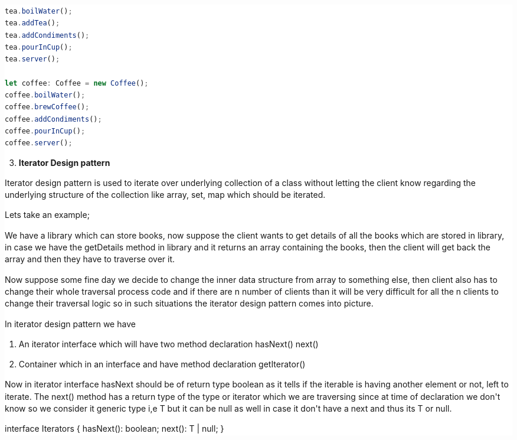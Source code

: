 ```typescript
tea.boilWater();
tea.addTea();
tea.addCondiments();
tea.pourInCup();
tea.server();

let coffee: Coffee = new Coffee();
coffee.boilWater();
coffee.brewCoffee();
coffee.addCondiments();
coffee.pourInCup();
coffee.server();
```


3. **Iterator Design pattern**

Iterator design pattern is used to iterate over underlying collection of a class without letting
the client know regarding the underlying structure of the collection like array, set, map which should be 
iterated.

Lets take an example;

We have a library which can store books, now suppose the client wants to get details of all the books
which are stored in library, in case we have the getDetails method in library and it returns an array containing
the books, then the client will get back the array and then they have to traverse over it.

Now suppose some fine day we decide to change the inner data structure from array to something else, then client also
has to change their whole traversal process code and if there are n number of clients than it will be very difficult for
all the n clients to change their traversal logic so in such situations the iterator design pattern comes into picture.

In iterator design pattern we have 

1. An iterator interface which will have two method declaration 
   hasNext()
   next()

2. Container which in an interface and have method declaration 
   getIterator()

Now in iterator interface hasNext should be of return type boolean as it tells if the
iterable is having another element or not, left to iterate. The next() method has a return type of the type
or iterator which we are traversing since at time of declaration we don't know so we consider it generic type i,e T but
it can be null as well in case it don't have a next and thus its T or null.

interface Iterators<T> {
 hasNext(): boolean;
 next(): T | null;
}
